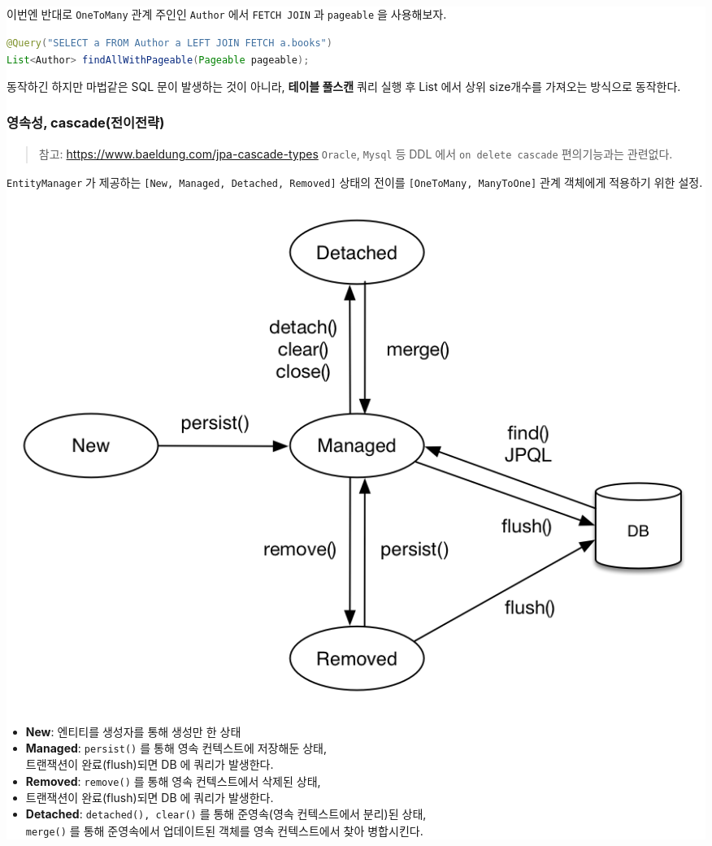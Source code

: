 이번엔 반대로 `OneToMany` 관계 주인인 `Author` 에서 `FETCH JOIN` 과 `pageable` 을 사용해보자.  

```java
@Query("SELECT a FROM Author a LEFT JOIN FETCH a.books")
List<Author> findAllWithPageable(Pageable pageable);
```

동작하긴 하지만 마법같은 SQL 문이 발생하는 것이 아니라, **테이블 풀스캔** 쿼리 실행 후 List 에서 상위 size개수를 가져오는 방식으로 동작한다.  

### 영속성, cascade(전이전략)

> 참고: <https://www.baeldung.com/jpa-cascade-types>
> `Oracle`, `Mysql` 등 DDL 에서 `on delete cascade` 편의기능과는 관련없다.  

`EntityManager` 가 제공하는 `[New, Managed, Detached, Removed]` 상태의 전이를 `[OneToMany, ManyToOne]` 관계 객체에게 적용하기 위한 설정.  

![springboot2_1](/assets/springboot/springboot_jpa_2.png)

- **New**: 엔티티를 생성자를 통해 생성만 한 상태  
- **Managed**: `persist()` 를 통해 영속 컨텍스트에 저장해둔 상태,  
  트랜잭션이 완료(flush)되면 DB 에 쿼리가 발생한다.  
- **Removed**: `remove()` 를 통해 영속 컨텍스트에서 삭제된 상태,  
- 트랜잭션이 완료(flush)되면 DB 에 쿼리가 발생한다.  
- **Detached**: `detached(), clear()` 를 통해 준영속(영속 컨텍스트에서 분리)된 상태,  
  `merge()` 를 통해 준영속에서 업데이트된 객체를 영속 컨텍스트에서 찾아 병합시킨다.  
